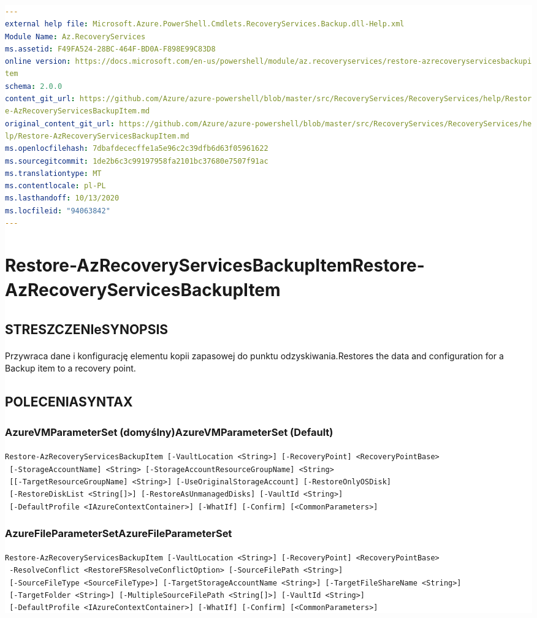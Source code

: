 ```yaml
---
external help file: Microsoft.Azure.PowerShell.Cmdlets.RecoveryServices.Backup.dll-Help.xml
Module Name: Az.RecoveryServices
ms.assetid: F49FA524-28BC-464F-BD0A-F898E99C83D8
online version: https://docs.microsoft.com/en-us/powershell/module/az.recoveryservices/restore-azrecoveryservicesbackupitem
schema: 2.0.0
content_git_url: https://github.com/Azure/azure-powershell/blob/master/src/RecoveryServices/RecoveryServices/help/Restore-AzRecoveryServicesBackupItem.md
original_content_git_url: https://github.com/Azure/azure-powershell/blob/master/src/RecoveryServices/RecoveryServices/help/Restore-AzRecoveryServicesBackupItem.md
ms.openlocfilehash: 7dbafdececffe1a5e96c2c39dfb6d63f05961622
ms.sourcegitcommit: 1de2b6c3c99197958fa2101bc37680e7507f91ac
ms.translationtype: MT
ms.contentlocale: pl-PL
ms.lasthandoff: 10/13/2020
ms.locfileid: "94063842"
---
```

# <span data-ttu-id="89497-101">Restore-AzRecoveryServicesBackupItem</span><span class="sxs-lookup"><span data-stu-id="89497-101">Restore-AzRecoveryServicesBackupItem</span></span>

## <span data-ttu-id="89497-102">STRESZCZENIe</span><span class="sxs-lookup"><span data-stu-id="89497-102">SYNOPSIS</span></span>

<span data-ttu-id="89497-103">Przywraca dane i konfigurację elementu kopii zapasowej do punktu odzyskiwania.</span><span class="sxs-lookup"><span data-stu-id="89497-103">Restores the data and configuration for a Backup item to a recovery point.</span></span>

## <span data-ttu-id="89497-104">POLECENIA</span><span class="sxs-lookup"><span data-stu-id="89497-104">SYNTAX</span></span>

### <span data-ttu-id="89497-105">AzureVMParameterSet (domyślny)</span><span class="sxs-lookup"><span data-stu-id="89497-105">AzureVMParameterSet (Default)</span></span>
```
Restore-AzRecoveryServicesBackupItem [-VaultLocation <String>] [-RecoveryPoint] <RecoveryPointBase>
 [-StorageAccountName] <String> [-StorageAccountResourceGroupName] <String>
 [[-TargetResourceGroupName] <String>] [-UseOriginalStorageAccount] [-RestoreOnlyOSDisk]
 [-RestoreDiskList <String[]>] [-RestoreAsUnmanagedDisks] [-VaultId <String>]
 [-DefaultProfile <IAzureContextContainer>] [-WhatIf] [-Confirm] [<CommonParameters>]
```

### <span data-ttu-id="89497-106">AzureFileParameterSet</span><span class="sxs-lookup"><span data-stu-id="89497-106">AzureFileParameterSet</span></span>
```
Restore-AzRecoveryServicesBackupItem [-VaultLocation <String>] [-RecoveryPoint] <RecoveryPointBase>
 -ResolveConflict <RestoreFSResolveConflictOption> [-SourceFilePath <String>]
 [-SourceFileType <SourceFileType>] [-TargetStorageAccountName <String>] [-TargetFileShareName <String>]
 [-TargetFolder <String>] [-MultipleSourceFilePath <String[]>] [-VaultId <String>]
 [-DefaultProfile <IAzureContextContainer>] [-WhatIf] [-Confirm] [<CommonParameters>]
```
